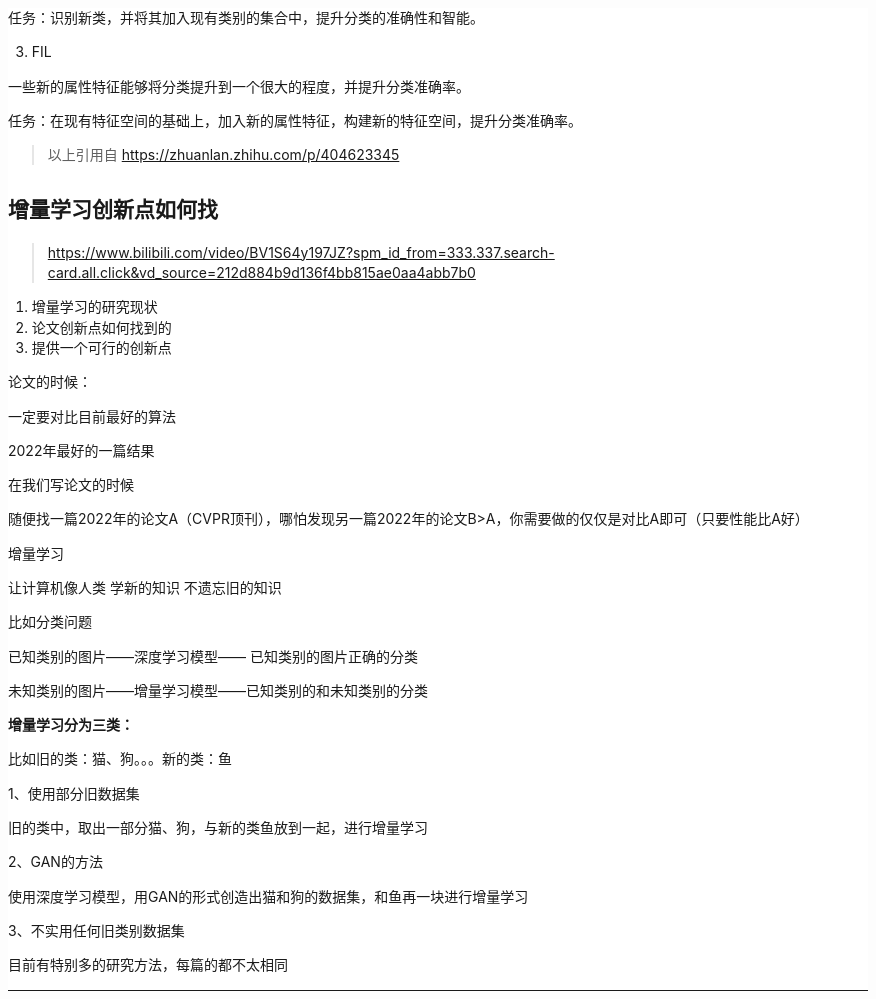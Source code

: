 任务：识别新类，并将其加入现有类别的集合中，提升分类的准确性和智能。

3. FIL

一些新的属性特征能够将分类提升到一个很大的程度，并提升分类准确率。

任务：在现有特征空间的基础上，加入新的属性特征，构建新的特征空间，提升分类准确率。

> 以上引用自 https://zhuanlan.zhihu.com/p/404623345



## 增量学习创新点如何找

> https://www.bilibili.com/video/BV1S64y197JZ?spm_id_from=333.337.search-card.all.click&vd_source=212d884b9d136f4bb815ae0aa4abb7b0

1. 增量学习的研究现状
2. 论文创新点如何找到的
3. 提供一个可行的创新点



论文的时候：

一定要对比目前最好的算法

2022年最好的一篇结果



在我们写论文的时候

随便找一篇2022年的论文A（CVPR顶刊），哪怕发现另一篇2022年的论文B>A，你需要做的仅仅是对比A即可（只要性能比A好）



增量学习

让计算机像人类 学新的知识 不遗忘旧的知识



比如分类问题

已知类别的图片——深度学习模型—— 已知类别的图片正确的分类

未知类别的图片——增量学习模型——已知类别的和未知类别的分类



**增量学习分为三类：**

比如旧的类：猫、狗。。。新的类：鱼

1、使用部分旧数据集

旧的类中，取出一部分猫、狗，与新的类鱼放到一起，进行增量学习

2、GAN的方法

使用深度学习模型，用GAN的形式创造出猫和狗的数据集，和鱼再一块进行增量学习

3、不实用任何旧类别数据集



目前有特别多的研究方法，每篇的都不太相同

---